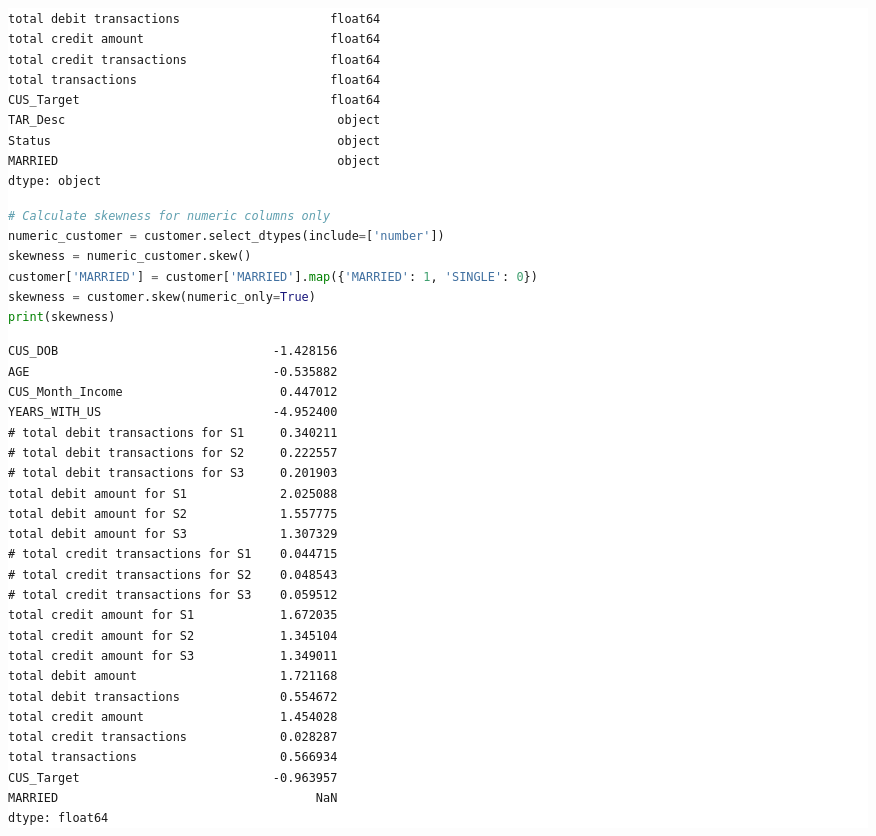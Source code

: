     total debit transactions                     float64
    total credit amount                          float64
    total credit transactions                    float64
    total transactions                           float64
    CUS_Target                                   float64
    TAR_Desc                                      object
    Status                                        object
    MARRIED                                       object
    dtype: object
    


```python
# Calculate skewness for numeric columns only
numeric_customer = customer.select_dtypes(include=['number'])
skewness = numeric_customer.skew()
customer['MARRIED'] = customer['MARRIED'].map({'MARRIED': 1, 'SINGLE': 0})
skewness = customer.skew(numeric_only=True)
print(skewness)
```

    CUS_DOB                              -1.428156
    AGE                                  -0.535882
    CUS_Month_Income                      0.447012
    YEARS_WITH_US                        -4.952400
    # total debit transactions for S1     0.340211
    # total debit transactions for S2     0.222557
    # total debit transactions for S3     0.201903
    total debit amount for S1             2.025088
    total debit amount for S2             1.557775
    total debit amount for S3             1.307329
    # total credit transactions for S1    0.044715
    # total credit transactions for S2    0.048543
    # total credit transactions for S3    0.059512
    total credit amount for S1            1.672035
    total credit amount for S2            1.345104
    total credit amount for S3            1.349011
    total debit amount                    1.721168
    total debit transactions              0.554672
    total credit amount                   1.454028
    total credit transactions             0.028287
    total transactions                    0.566934
    CUS_Target                           -0.963957
    MARRIED                                    NaN
    dtype: float64
    